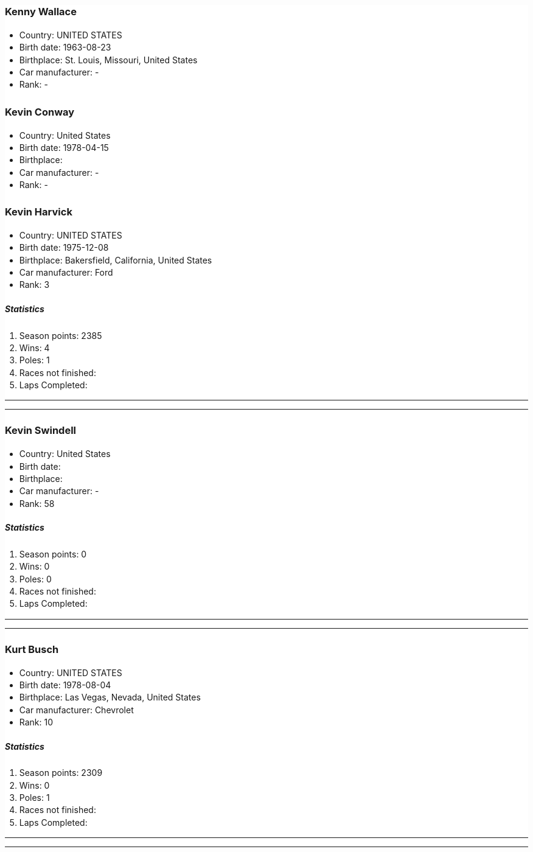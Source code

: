 ### Kenny Wallace
- Country: UNITED STATES 
- Birth date: 1963-08-23 
- Birthplace: St. Louis, Missouri, United States 
- Car manufacturer: - 
- Rank: -
### Kevin Conway
- Country: United States 
- Birth date: 1978-04-15 
- Birthplace:  
- Car manufacturer: - 
- Rank: -
### Kevin Harvick
- Country: UNITED STATES 
- Birth date: 1975-12-08 
- Birthplace: Bakersfield, California, United States 
- Car manufacturer: Ford 
- Rank: 3
##### Statistics
1. Season points: 2385
2. Wins: 4 
3. Poles: 1 
4. Races not finished:  
5. Laps Completed:  
---
---

### Kevin Swindell
- Country: United States 
- Birth date:  
- Birthplace:  
- Car manufacturer: - 
- Rank: 58
##### Statistics
1. Season points: 0
2. Wins: 0 
3. Poles: 0 
4. Races not finished:  
5. Laps Completed:  
---
---

### Kurt Busch
- Country: UNITED STATES 
- Birth date: 1978-08-04 
- Birthplace: Las Vegas, Nevada, United States 
- Car manufacturer: Chevrolet 
- Rank: 10
##### Statistics
1. Season points: 2309
2. Wins: 0 
3. Poles: 1 
4. Races not finished:  
5. Laps Completed:  
---
---
